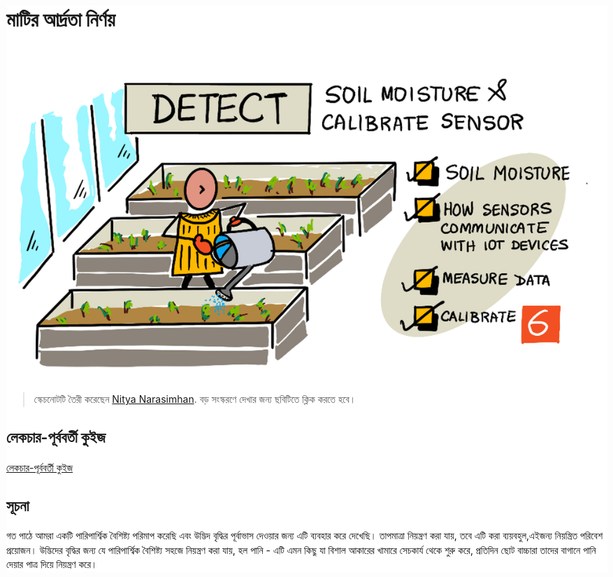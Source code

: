 # মাটির আর্দ্রতা নির্ণয়

![A sketchnote overview of this lesson](../../../../sketchnotes/lesson-6.png)

> স্কেচনোটটি তৈরী করেছেন [Nitya Narasimhan](https://github.com/nitya). বড় সংস্করণে দেখার জন্য ছবিটিতে ক্লিক করতে হবে।
> 
## লেকচার-পূর্ববর্তী কুইজ

[লেকচার-পূর্ববর্তী কুইজ](https://brave-island-0b7c7f50f.azurestaticapps.net/quiz/11)

## সূচনা

গত পাঠে আমরা একটি পারিপার্শ্বিক বৈশিষ্ট্য পরিমাপ করেছি এবং উদ্ভিদ বৃদ্ধির পূর্বাভাস দেওয়ার জন্য এটি ব্যবহার করে দেখেছি। তাপমাত্রা নিয়ন্ত্রণ করা যায়, তবে এটি করা ব্যয়বহুল,এইজন্য নিয়ন্ত্রিত পরিবেশ প্রয়োজন। উদ্ভিদের বৃদ্ধির জন্য যে পারিপার্শ্বিক বৈশিষ্ট্য সহজে নিয়ন্ত্রণ করা যায়, হল পানি - এটি এমন কিছু যা বিশাল আকারের খামারে সেচকার্য থেকে শুরু করে, প্রতিদিন ছোট বাচ্চারা তাদের বাগানে পানি দেয়ার পাত্র দিয়ে নিয়ন্ত্রণ করে।
